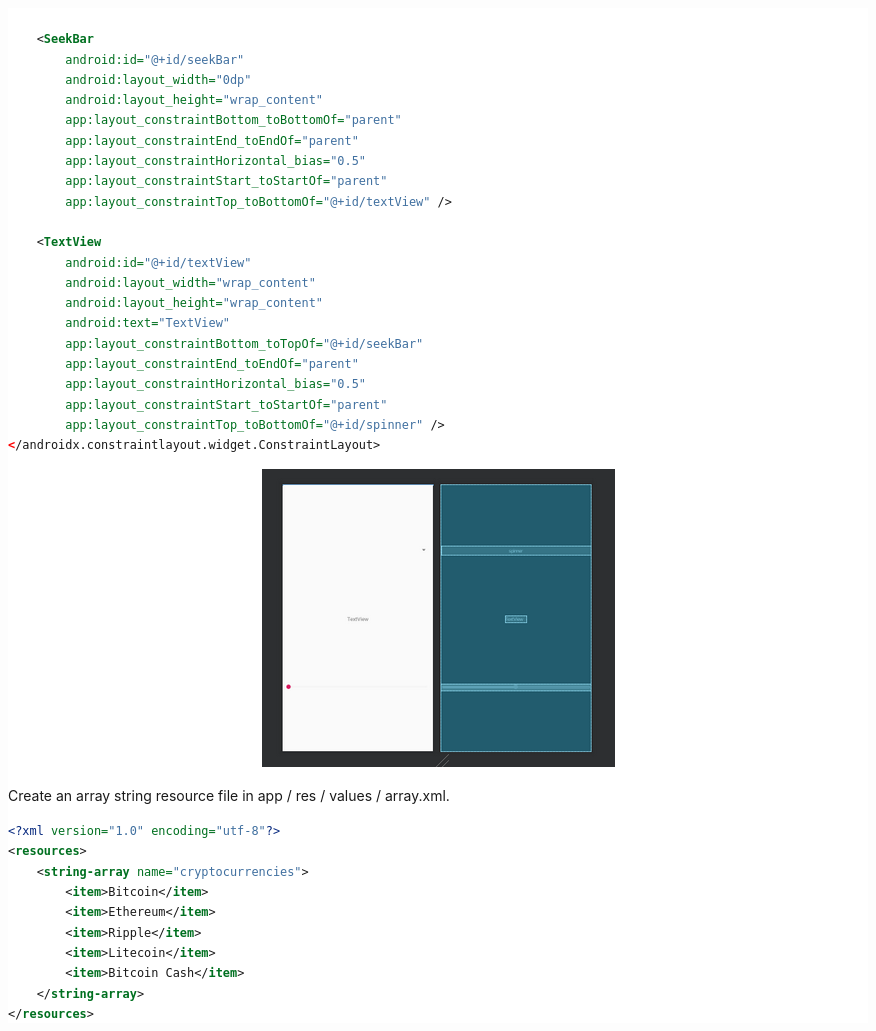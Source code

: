 ```xml

    <SeekBar
        android:id="@+id/seekBar"
        android:layout_width="0dp"
        android:layout_height="wrap_content"
        app:layout_constraintBottom_toBottomOf="parent"
        app:layout_constraintEnd_toEndOf="parent"
        app:layout_constraintHorizontal_bias="0.5"
        app:layout_constraintStart_toStartOf="parent"
        app:layout_constraintTop_toBottomOf="@+id/textView" />

    <TextView
        android:id="@+id/textView"
        android:layout_width="wrap_content"
        android:layout_height="wrap_content"
        android:text="TextView"
        app:layout_constraintBottom_toTopOf="@+id/seekBar"
        app:layout_constraintEnd_toEndOf="parent"
        app:layout_constraintHorizontal_bias="0.5"
        app:layout_constraintStart_toStartOf="parent"
        app:layout_constraintTop_toBottomOf="@+id/spinner" />
</androidx.constraintlayout.widget.ConstraintLayout>
```

<p align="center">
<img src="../Assets/Reactive-RxBinding-2.png">
</p>

Create an array string resource file in app / res / values / array.xml.
```xml
<?xml version="1.0" encoding="utf-8"?>
<resources>
    <string-array name="cryptocurrencies">
        <item>Bitcoin</item>
        <item>Ethereum</item>
        <item>Ripple</item>
        <item>Litecoin</item>
        <item>Bitcoin Cash</item>
    </string-array>
</resources>
```
